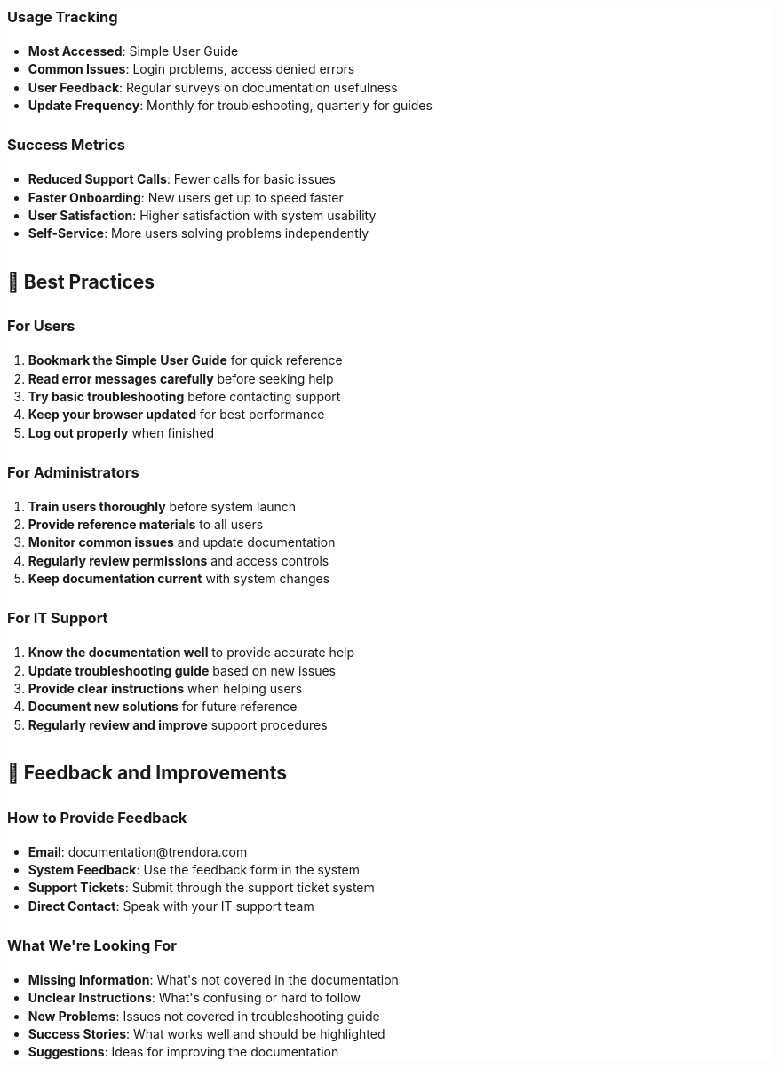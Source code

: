 ### Usage Tracking
- **Most Accessed**: Simple User Guide
- **Common Issues**: Login problems, access denied errors
- **User Feedback**: Regular surveys on documentation usefulness
- **Update Frequency**: Monthly for troubleshooting, quarterly for guides

### Success Metrics
- **Reduced Support Calls**: Fewer calls for basic issues
- **Faster Onboarding**: New users get up to speed faster
- **User Satisfaction**: Higher satisfaction with system usability
- **Self-Service**: More users solving problems independently

## 🎯 Best Practices

### For Users
1. **Bookmark the Simple User Guide** for quick reference
2. **Read error messages carefully** before seeking help
3. **Try basic troubleshooting** before contacting support
4. **Keep your browser updated** for best performance
5. **Log out properly** when finished

### For Administrators
1. **Train users thoroughly** before system launch
2. **Provide reference materials** to all users
3. **Monitor common issues** and update documentation
4. **Regularly review permissions** and access controls
5. **Keep documentation current** with system changes

### For IT Support
1. **Know the documentation well** to provide accurate help
2. **Update troubleshooting guide** based on new issues
3. **Provide clear instructions** when helping users
4. **Document new solutions** for future reference
5. **Regularly review and improve** support procedures

## 📝 Feedback and Improvements

### How to Provide Feedback
- **Email**: documentation@trendora.com
- **System Feedback**: Use the feedback form in the system
- **Support Tickets**: Submit through the support ticket system
- **Direct Contact**: Speak with your IT support team

### What We're Looking For
- **Missing Information**: What's not covered in the documentation
- **Unclear Instructions**: What's confusing or hard to follow
- **New Problems**: Issues not covered in troubleshooting guide
- **Success Stories**: What works well and should be highlighted
- **Suggestions**: Ideas for improving the documentation
